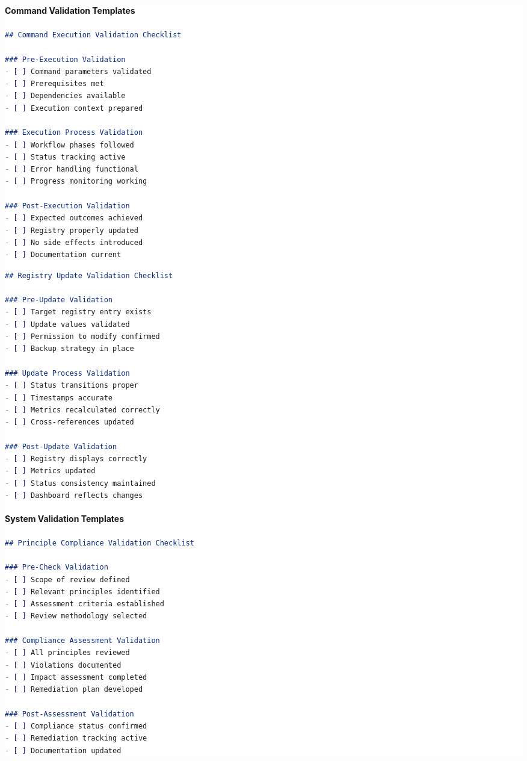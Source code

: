 #### Command Validation Templates
```markdown
## Command Execution Validation Checklist

### Pre-Execution Validation
- [ ] Command parameters validated
- [ ] Prerequisites met
- [ ] Dependencies available
- [ ] Execution context prepared

### Execution Process Validation
- [ ] Workflow phases followed
- [ ] Status tracking active
- [ ] Error handling functional
- [ ] Progress monitoring working

### Post-Execution Validation
- [ ] Expected outcomes achieved
- [ ] Registry properly updated
- [ ] No side effects introduced
- [ ] Documentation current
```

```markdown
## Registry Update Validation Checklist

### Pre-Update Validation
- [ ] Target registry entry exists
- [ ] Update values validated
- [ ] Permission to modify confirmed
- [ ] Backup strategy in place

### Update Process Validation
- [ ] Status transitions proper
- [ ] Timestamps accurate
- [ ] Metrics recalculated correctly
- [ ] Cross-references updated

### Post-Update Validation
- [ ] Registry displays correctly
- [ ] Metrics updated
- [ ] Status consistency maintained
- [ ] Dashboard reflects changes
```

#### System Validation Templates
```markdown
## Principle Compliance Validation Checklist

### Pre-Check Validation
- [ ] Scope of review defined
- [ ] Relevant principles identified
- [ ] Assessment criteria established
- [ ] Review methodology selected

### Compliance Assessment Validation
- [ ] All principles reviewed
- [ ] Violations documented
- [ ] Impact assessment completed
- [ ] Remediation plan developed

### Post-Assessment Validation
- [ ] Compliance status confirmed
- [ ] Remediation tracking active
- [ ] Documentation updated
```